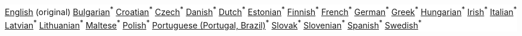 [English](../en/CM-District-heating-potential-areas-user-defined-thresholds) (original) [Bulgarian](../bg/CM-District-heating-potential-areas-user-defined-thresholds)<sup>\*</sup> [Croatian](../hr/CM-District-heating-potential-areas-user-defined-thresholds)<sup>\*</sup> [Czech](../cs/CM-District-heating-potential-areas-user-defined-thresholds)<sup>\*</sup> [Danish](../da/CM-District-heating-potential-areas-user-defined-thresholds)<sup>\*</sup> [Dutch](../nl/CM-District-heating-potential-areas-user-defined-thresholds)<sup>\*</sup> [Estonian](../et/CM-District-heating-potential-areas-user-defined-thresholds)<sup>\*</sup> [Finnish](../fi/CM-District-heating-potential-areas-user-defined-thresholds)<sup>\*</sup> [French](../fr/CM-District-heating-potential-areas-user-defined-thresholds)<sup>\*</sup> [German](../de/CM-District-heating-potential-areas-user-defined-thresholds)<sup>\*</sup> [Greek](../el/CM-District-heating-potential-areas-user-defined-thresholds)<sup>\*</sup> [Hungarian](../hu/CM-District-heating-potential-areas-user-defined-thresholds)<sup>\*</sup> [Irish](../ga/CM-District-heating-potential-areas-user-defined-thresholds)<sup>\*</sup> [Italian](../it/CM-District-heating-potential-areas-user-defined-thresholds)<sup>\*</sup> [Latvian](../lv/CM-District-heating-potential-areas-user-defined-thresholds)<sup>\*</sup> [Lithuanian](../lt/CM-District-heating-potential-areas-user-defined-thresholds)<sup>\*</sup> [Maltese](../mt/CM-District-heating-potential-areas-user-defined-thresholds)<sup>\*</sup> [Polish](../pl/CM-District-heating-potential-areas-user-defined-thresholds)<sup>\*</sup> [Portuguese (Portugal, Brazil)](../pt/CM-District-heating-potential-areas-user-defined-thresholds)<sup>\*</sup>  [Slovak](../sk/CM-District-heating-potential-areas-user-defined-thresholds)<sup>\*</sup> [Slovenian](../sl/CM-District-heating-potential-areas-user-defined-thresholds)<sup>\*</sup> [Spanish](../es/CM-District-heating-potential-areas-user-defined-thresholds)<sup>\*</sup> [Swedish](../sv/CM-District-heating-potential-areas-user-defined-thresholds)<sup>\*</sup> 
